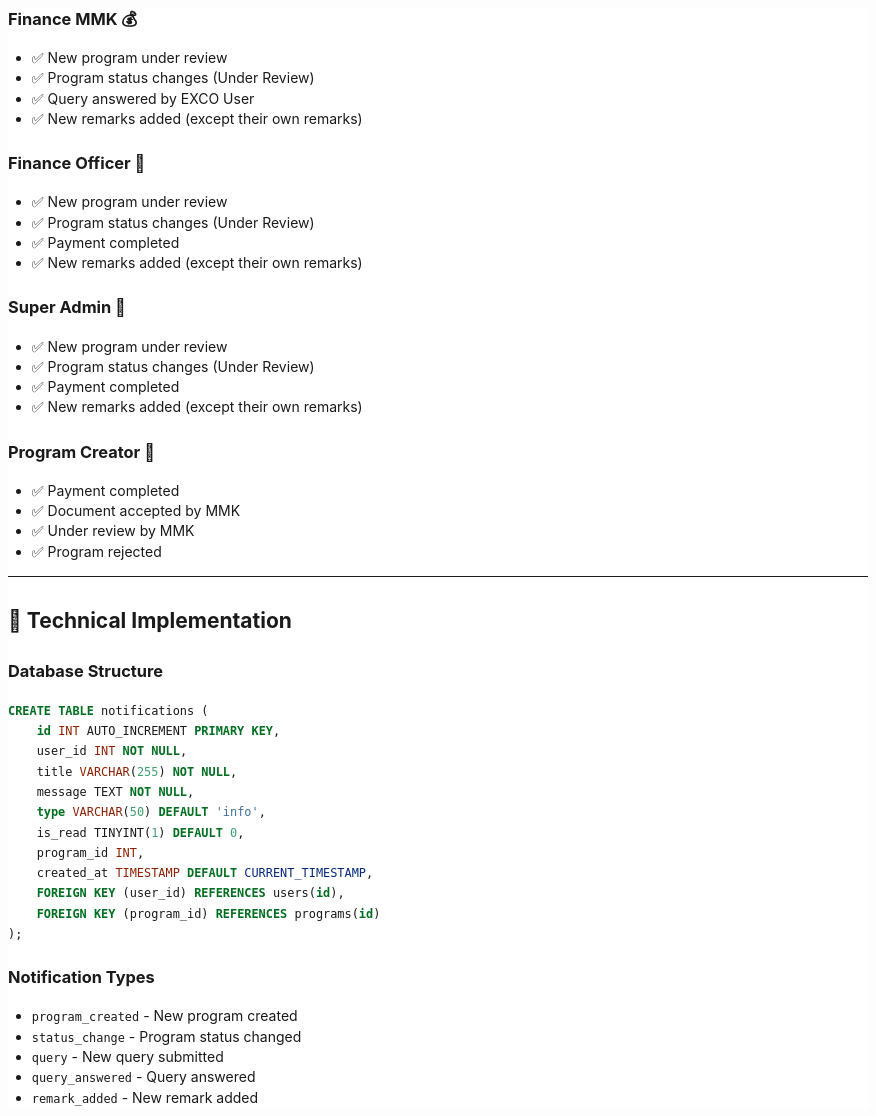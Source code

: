 ### **Finance MMK** 💰
- ✅ New program under review
- ✅ Program status changes (Under Review)
- ✅ Query answered by EXCO User
- ✅ New remarks added (except their own remarks)

### **Finance Officer** 💼
- ✅ New program under review
- ✅ Program status changes (Under Review)
- ✅ Payment completed
- ✅ New remarks added (except their own remarks)

### **Super Admin** 🔧
- ✅ New program under review
- ✅ Program status changes (Under Review)
- ✅ Payment completed
- ✅ New remarks added (except their own remarks)

### **Program Creator** 🎯
- ✅ Payment completed
- ✅ Document accepted by MMK
- ✅ Under review by MMK
- ✅ Program rejected

---

## 🔧 **Technical Implementation**

### **Database Structure**
```sql
CREATE TABLE notifications (
    id INT AUTO_INCREMENT PRIMARY KEY,
    user_id INT NOT NULL,
    title VARCHAR(255) NOT NULL,
    message TEXT NOT NULL,
    type VARCHAR(50) DEFAULT 'info',
    is_read TINYINT(1) DEFAULT 0,
    program_id INT,
    created_at TIMESTAMP DEFAULT CURRENT_TIMESTAMP,
    FOREIGN KEY (user_id) REFERENCES users(id),
    FOREIGN KEY (program_id) REFERENCES programs(id)
);
```

### **Notification Types**
- `program_created` - New program created
- `status_change` - Program status changed
- `query` - New query submitted
- `query_answered` - Query answered
- `remark_added` - New remark added
